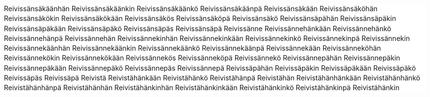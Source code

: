 Reivissänsäkäänhän
Reivissänsäkäänkin
Reivissänsäkäänkö
Reivissänsäkäänpä
Reivissänsäkään
Reivissänsäköhän
Reivissänsäkökin
Reivissänsäkökään
Reivissänsäkös
Reivissänsäköpä
Reivissänsäkö
Reivissänsäpähän
Reivissänsäpäkin
Reivissänsäpäkään
Reivissänsäpäkö
Reivissänsäpäs
Reivissänsäpä
Reivissänne
Reivissännehänkään
Reivissännehänkö
Reivissännehänpä
Reivissännehän
Reivissännekinhän
Reivissännekinkään
Reivissännekinkö
Reivissännekinpä
Reivissännekin
Reivissännekäänhän
Reivissännekäänkin
Reivissännekäänkö
Reivissännekäänpä
Reivissännekään
Reivissänneköhän
Reivissännekökin
Reivissännekökään
Reivissännekös
Reivissänneköpä
Reivissännekö
Reivissännepähän
Reivissännepäkin
Reivissännepäkään
Reivissännepäkö
Reivissännepäs
Reivissännepä
Reivissäpähän
Reivissäpäkin
Reivissäpäkään
Reivissäpäkö
Reivissäpäs
Reivissäpä
Reivistä
Reivistähänkään
Reivistähänkö
Reivistähänpä
Reivistähän
Reivistähänhänkään
Reivistähänhänkö
Reivistähänhänpä
Reivistähänhän
Reivistähänkinhän
Reivistähänkinkään
Reivistähänkinkö
Reivistähänkinpä
Reivistähänkin